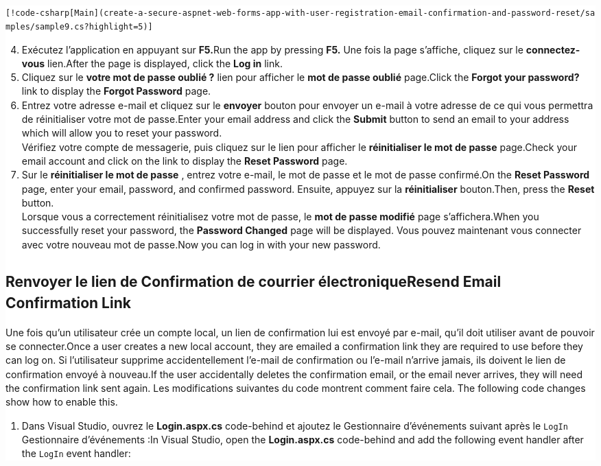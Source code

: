     [!code-csharp[Main](create-a-secure-aspnet-web-forms-app-with-user-registration-email-confirmation-and-password-reset/samples/sample9.cs?highlight=5)]
4. <span data-ttu-id="fde7b-195">Exécutez l’application en appuyant sur **F5.**</span><span class="sxs-lookup"><span data-stu-id="fde7b-195">Run the app by pressing **F5.**</span></span> <span data-ttu-id="fde7b-196">Une fois la page s’affiche, cliquez sur le **connectez-vous** lien.</span><span class="sxs-lookup"><span data-stu-id="fde7b-196">After the page is displayed, click the **Log in** link.</span></span>
5. <span data-ttu-id="fde7b-197">Cliquez sur le **votre mot de passe oublié ?** lien pour afficher le **mot de passe oublié** page.</span><span class="sxs-lookup"><span data-stu-id="fde7b-197">Click the **Forgot your password?** link to display the **Forgot Password** page.</span></span>
6. <span data-ttu-id="fde7b-198">Entrez votre adresse e-mail et cliquez sur le **envoyer** bouton pour envoyer un e-mail à votre adresse de ce qui vous permettra de réinitialiser votre mot de passe.</span><span class="sxs-lookup"><span data-stu-id="fde7b-198">Enter your email address and click the **Submit** button to send an email to your address which will allow you to reset your password.</span></span>   
   <span data-ttu-id="fde7b-199">Vérifiez votre compte de messagerie, puis cliquez sur le lien pour afficher le **réinitialiser le mot de passe** page.</span><span class="sxs-lookup"><span data-stu-id="fde7b-199">Check your email account and click on the link to display the **Reset Password** page.</span></span>
7. <span data-ttu-id="fde7b-200">Sur le **réinitialiser le mot de passe** , entrez votre e-mail, le mot de passe et le mot de passe confirmé.</span><span class="sxs-lookup"><span data-stu-id="fde7b-200">On the **Reset Password** page, enter your email, password, and confirmed password.</span></span> <span data-ttu-id="fde7b-201">Ensuite, appuyez sur la **réinitialiser** bouton.</span><span class="sxs-lookup"><span data-stu-id="fde7b-201">Then, press the **Reset** button.</span></span>  
   <span data-ttu-id="fde7b-202">Lorsque vous a correctement réinitialisez votre mot de passe, le **mot de passe modifié** page s’affichera.</span><span class="sxs-lookup"><span data-stu-id="fde7b-202">When you successfully reset your password, the **Password Changed** page will be displayed.</span></span> <span data-ttu-id="fde7b-203">Vous pouvez maintenant vous connecter avec votre nouveau mot de passe.</span><span class="sxs-lookup"><span data-stu-id="fde7b-203">Now you can log in with your new password.</span></span>

<a id="rsend"></a>
## <a name="resend-email-confirmation-link"></a><span data-ttu-id="fde7b-204">Renvoyer le lien de Confirmation de courrier électronique</span><span class="sxs-lookup"><span data-stu-id="fde7b-204">Resend Email Confirmation Link</span></span>

<span data-ttu-id="fde7b-205">Une fois qu’un utilisateur crée un compte local, un lien de confirmation lui est envoyé par e-mail, qu’il doit utiliser avant de pouvoir se connecter.</span><span class="sxs-lookup"><span data-stu-id="fde7b-205">Once a user creates a new local account, they are emailed a confirmation link they are required to use before they can log on.</span></span> <span data-ttu-id="fde7b-206">Si l’utilisateur supprime accidentellement l’e-mail de confirmation ou l’e-mail n’arrive jamais, ils doivent le lien de confirmation envoyé à nouveau.</span><span class="sxs-lookup"><span data-stu-id="fde7b-206">If the user accidentally deletes the confirmation email, or the email never arrives, they will need the confirmation link sent again.</span></span> <span data-ttu-id="fde7b-207">Les modifications suivantes du code montrent comment faire cela.
</span><span class="sxs-lookup"><span data-stu-id="fde7b-207">The following code changes show how to enable this.</span></span>

1. <span data-ttu-id="fde7b-208">Dans Visual Studio, ouvrez le **Login.aspx.cs** code-behind et ajoutez le Gestionnaire d’événements suivant après le `LogIn` Gestionnaire d’événements :</span><span class="sxs-lookup"><span data-stu-id="fde7b-208">In Visual Studio, open the **Login.aspx.cs** code-behind and add the following event handler after the `LogIn` event handler:</span></span>   
